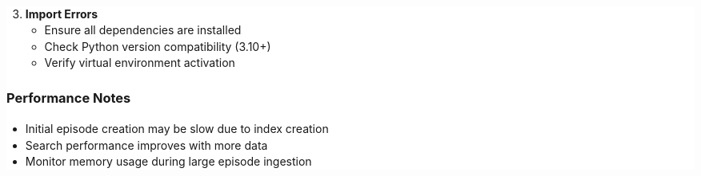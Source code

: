 3. **Import Errors**
   - Ensure all dependencies are installed
   - Check Python version compatibility (3.10+)
   - Verify virtual environment activation

### Performance Notes

- Initial episode creation may be slow due to index creation
- Search performance improves with more data
- Monitor memory usage during large episode ingestion
